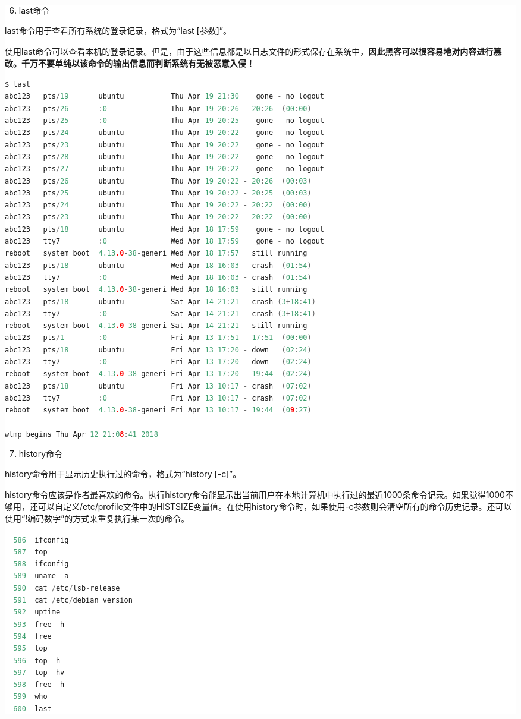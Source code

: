 6. last命令

last命令用于查看所有系统的登录记录，格式为“last [参数]”。

使用last命令可以查看本机的登录记录。但是，由于这些信息都是以日志文件的形式保存在系统中，**因此黑客可以很容易地对内容进行篡改。千万不要单纯以该命令的输出信息而判断系统有无被恶意入侵！**

```c
$ last
abc123   pts/19       ubuntu           Thu Apr 19 21:30    gone - no logout
abc123   pts/26       :0               Thu Apr 19 20:26 - 20:26  (00:00)
abc123   pts/25       :0               Thu Apr 19 20:25    gone - no logout
abc123   pts/24       ubuntu           Thu Apr 19 20:22    gone - no logout
abc123   pts/23       ubuntu           Thu Apr 19 20:22    gone - no logout
abc123   pts/28       ubuntu           Thu Apr 19 20:22    gone - no logout
abc123   pts/27       ubuntu           Thu Apr 19 20:22    gone - no logout
abc123   pts/26       ubuntu           Thu Apr 19 20:22 - 20:26  (00:03)
abc123   pts/25       ubuntu           Thu Apr 19 20:22 - 20:25  (00:03)
abc123   pts/24       ubuntu           Thu Apr 19 20:22 - 20:22  (00:00)
abc123   pts/23       ubuntu           Thu Apr 19 20:22 - 20:22  (00:00)
abc123   pts/18       ubuntu           Wed Apr 18 17:59    gone - no logout
abc123   tty7         :0               Wed Apr 18 17:59    gone - no logout
reboot   system boot  4.13.0-38-generi Wed Apr 18 17:57   still running
abc123   pts/18       ubuntu           Wed Apr 18 16:03 - crash  (01:54)
abc123   tty7         :0               Wed Apr 18 16:03 - crash  (01:54)
reboot   system boot  4.13.0-38-generi Wed Apr 18 16:03   still running
abc123   pts/18       ubuntu           Sat Apr 14 21:21 - crash (3+18:41)
abc123   tty7         :0               Sat Apr 14 21:21 - crash (3+18:41)
reboot   system boot  4.13.0-38-generi Sat Apr 14 21:21   still running
abc123   pts/1        :0               Fri Apr 13 17:51 - 17:51  (00:00)
abc123   pts/18       ubuntu           Fri Apr 13 17:20 - down   (02:24)
abc123   tty7         :0               Fri Apr 13 17:20 - down   (02:24)
reboot   system boot  4.13.0-38-generi Fri Apr 13 17:20 - 19:44  (02:24)
abc123   pts/18       ubuntu           Fri Apr 13 10:17 - crash  (07:02)
abc123   tty7         :0               Fri Apr 13 10:17 - crash  (07:02)
reboot   system boot  4.13.0-38-generi Fri Apr 13 10:17 - 19:44  (09:27)

wtmp begins Thu Apr 12 21:08:41 2018

```

7. history命令

history命令用于显示历史执行过的命令，格式为“history [-c]”。

history命令应该是作者最喜欢的命令。执行history命令能显示出当前用户在本地计算机中执行过的最近1000条命令记录。如果觉得1000不够用，还可以自定义/etc/profile文件中的HISTSIZE变量值。在使用history命令时，如果使用-c参数则会清空所有的命令历史记录。还可以使用“!编码数字”的方式来重复执行某一次的命令。

```c
  586  ifconfig
  587  top
  588  ifconfig
  589  uname -a
  590  cat /etc/lsb-release
  591  cat /etc/debian_version
  592  uptime
  593  free -h
  594  free
  595  top
  596  top -h
  597  top -hv
  598  free -h
  599  who
  600  last

```
